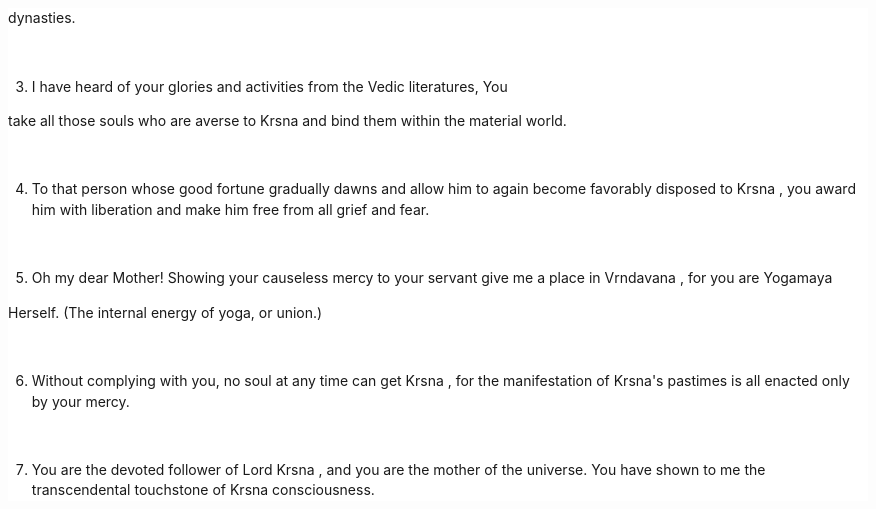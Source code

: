 dynasties.


 


3) I have heard of your
glories and activities from the Vedic literatures, 
You

take all those souls who are averse to 
Krsna
 and bind
them within the material world.


 


4) To 
that
person whose good fortune gradually dawns and allow
 him to again become
favorably disposed to 
Krsna
, you award him with
liberation and make him free from all grief and fear.


 


5) Oh my dear Mother!
Showing your causeless mercy to your servant 
give
 me a
place in 
Vrndavana
, for you are 
Yogamaya

Herself. 
(The internal energy of yoga, or union.)


 


6) Without complying with
you, no soul at any time can get 
Krsna
, for the
manifestation of 
Krsna's
 pastimes is all enacted only
by your mercy.


 


7) You are the devoted
follower of Lord 
Krsna
, and you are the mother of the
universe. You have shown to me the transcendental touchstone of 
Krsna
 consciousness.
